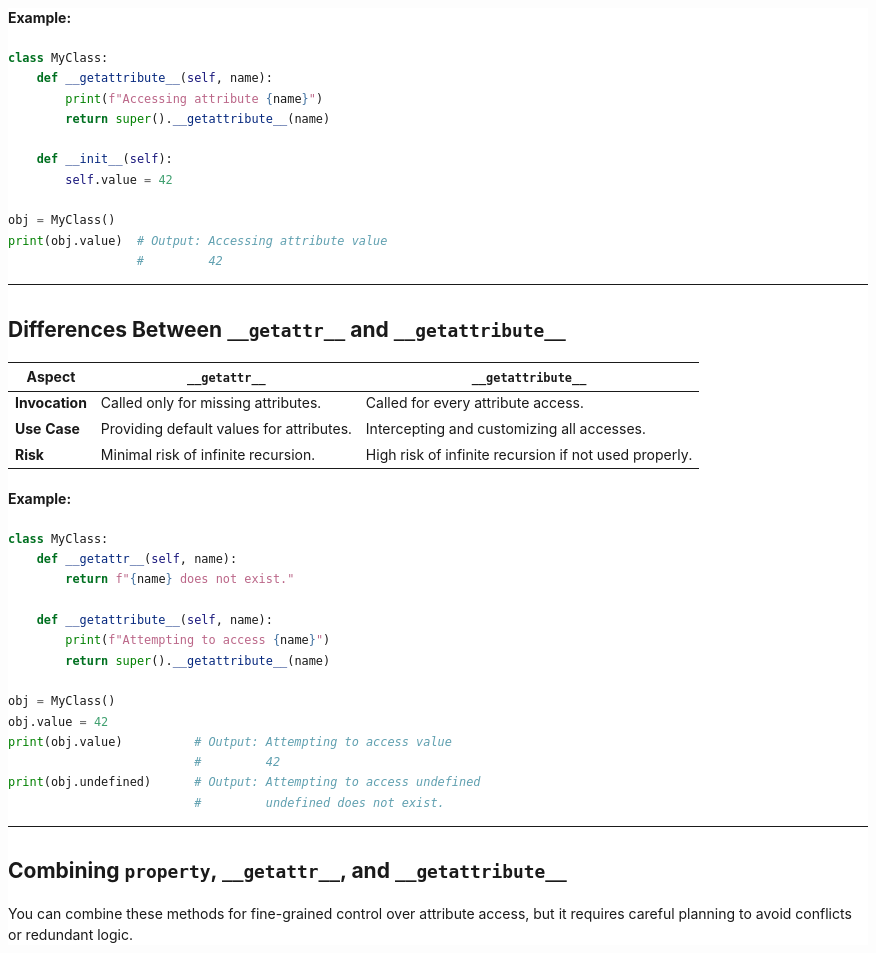 #### Example:

```python
class MyClass:
    def __getattribute__(self, name):
        print(f"Accessing attribute {name}")
        return super().__getattribute__(name)

    def __init__(self):
        self.value = 42

obj = MyClass()
print(obj.value)  # Output: Accessing attribute value
                  #         42
```

---

## Differences Between `__getattr__` and `__getattribute__`

| Aspect                   | `__getattr__`                              | `__getattribute__`                         |
|--------------------------|--------------------------------------------|--------------------------------------------|
| **Invocation**           | Called only for missing attributes.       | Called for every attribute access.         |
| **Use Case**             | Providing default values for attributes.  | Intercepting and customizing all accesses. |
| **Risk**                 | Minimal risk of infinite recursion.       | High risk of infinite recursion if not used properly. |

#### Example:

```python
class MyClass:
    def __getattr__(self, name):
        return f"{name} does not exist."

    def __getattribute__(self, name):
        print(f"Attempting to access {name}")
        return super().__getattribute__(name)

obj = MyClass()
obj.value = 42
print(obj.value)          # Output: Attempting to access value
                          #         42
print(obj.undefined)      # Output: Attempting to access undefined
                          #         undefined does not exist.
```

---

## Combining `property`, `__getattr__`, and `__getattribute__`

You can combine these methods for fine-grained control over attribute access, but it requires careful planning to avoid conflicts or redundant logic.
